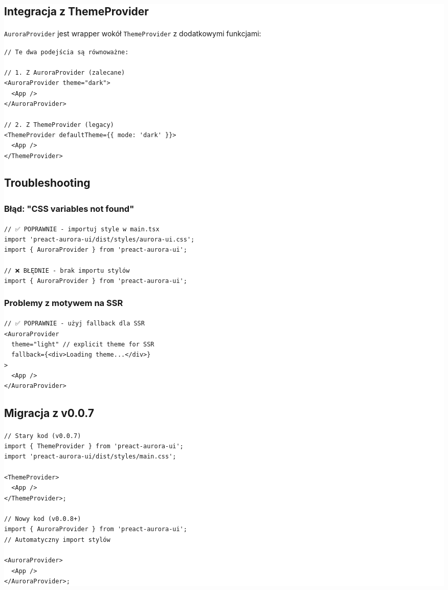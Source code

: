 ## Integracja z ThemeProvider

`AuroraProvider` jest wrapper wokół `ThemeProvider` z dodatkowymi funkcjami:

```tsx
// Te dwa podejścia są równoważne:

// 1. Z AuroraProvider (zalecane)
<AuroraProvider theme="dark">
  <App />
</AuroraProvider>

// 2. Z ThemeProvider (legacy)
<ThemeProvider defaultTheme={{ mode: 'dark' }}>
  <App />
</ThemeProvider>
```

## Troubleshooting

### Błąd: "CSS variables not found"

```tsx
// ✅ POPRAWNIE - importuj style w main.tsx
import 'preact-aurora-ui/dist/styles/aurora-ui.css';
import { AuroraProvider } from 'preact-aurora-ui';

// ❌ BŁĘDNIE - brak importu stylów
import { AuroraProvider } from 'preact-aurora-ui';
```

### Problemy z motywem na SSR

```tsx
// ✅ POPRAWNIE - użyj fallback dla SSR
<AuroraProvider
  theme="light" // explicit theme for SSR
  fallback={<div>Loading theme...</div>}
>
  <App />
</AuroraProvider>
```

## Migracja z v0.0.7

```tsx
// Stary kod (v0.0.7)
import { ThemeProvider } from 'preact-aurora-ui';
import 'preact-aurora-ui/dist/styles/main.css';

<ThemeProvider>
  <App />
</ThemeProvider>;

// Nowy kod (v0.0.8+)
import { AuroraProvider } from 'preact-aurora-ui';
// Automatyczny import stylów

<AuroraProvider>
  <App />
</AuroraProvider>;
```

